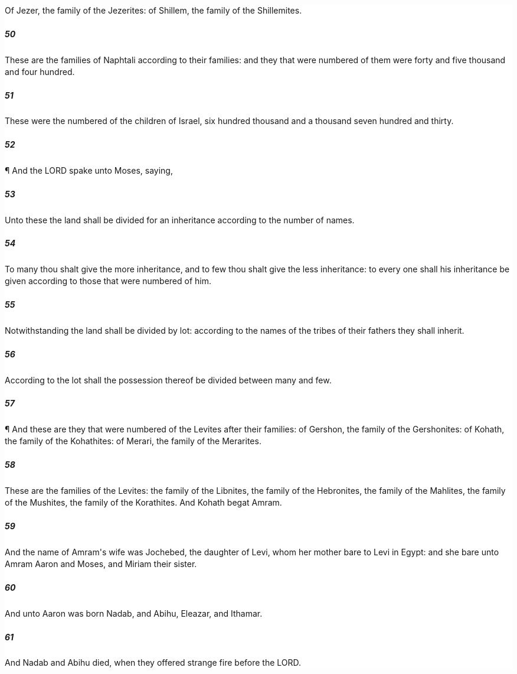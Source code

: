 Of Jezer, the family of the Jezerites: of Shillem, the family of the Shillemites.

##### 50

These are the families of Naphtali according to their families: and they that were numbered of them were forty and five thousand and four hundred.

##### 51

These were the numbered of the children of Israel, six hundred thousand and a thousand seven hundred and thirty.

##### 52

¶ And the LORD spake unto Moses, saying,

##### 53

Unto these the land shall be divided for an inheritance according to the number of names.

##### 54

To many thou shalt give the more inheritance, and to few thou shalt give the less inheritance: to every one shall his inheritance be given according to those that were numbered of him.

##### 55

Notwithstanding the land shall be divided by lot: according to the names of the tribes of their fathers they shall inherit.

##### 56

According to the lot shall the possession thereof be divided between many and few.

##### 57

¶ And these are they that were numbered of the Levites after their families: of Gershon, the family of the Gershonites: of Kohath, the family of the Kohathites: of Merari, the family of the Merarites.

##### 58

These are the families of the Levites: the family of the Libnites, the family of the Hebronites, the family of the Mahlites, the family of the Mushites, the family of the Korathites. And Kohath begat Amram.

##### 59

And the name of Amram's wife was Jochebed, the daughter of Levi, whom her mother bare to Levi in Egypt: and she bare unto Amram Aaron and Moses, and Miriam their sister.

##### 60

And unto Aaron was born Nadab, and Abihu, Eleazar, and Ithamar.

##### 61

And Nadab and Abihu died, when they offered strange fire before the LORD.
